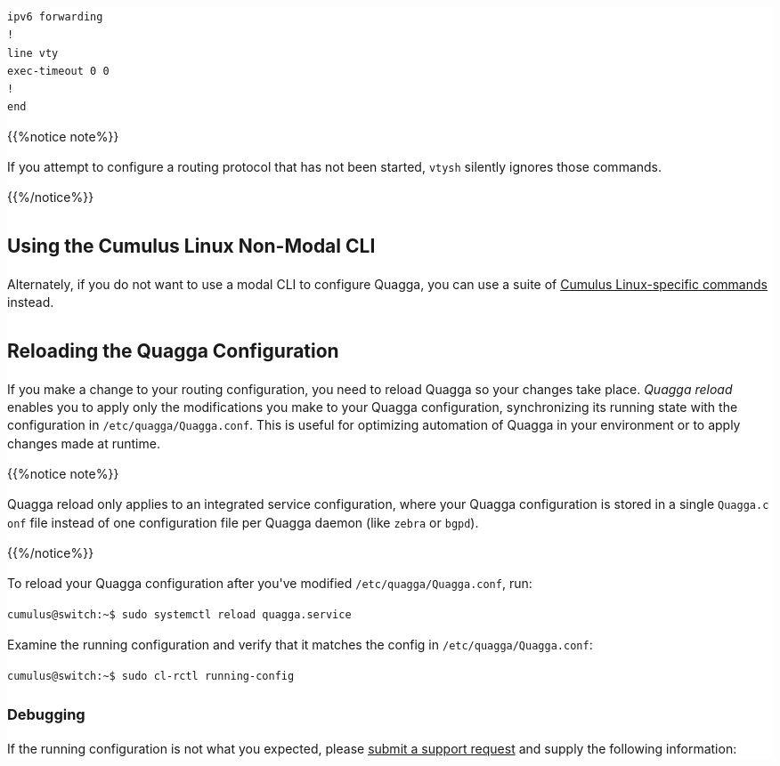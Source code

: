     ipv6 forwarding
    !
    line vty
    exec-timeout 0 0
    !
    end

{{%notice note%}}

If you attempt to configure a routing protocol that has not been
started, `vtysh` silently ignores those commands.

{{%/notice%}}

## <span id="src-5118386_ConfiguringQuagga-nonmodal" class="confluence-anchor-link"></span>Using the Cumulus Linux Non-Modal CLI</span>

Alternately, if you do not want to use a modal CLI to configure Quagga,
you can use a suite of [Cumulus Linux-specific
commands](/version/cumulus-linux-30/Layer-3-Features/Configuring-Quagga/Cumulus-Linux-Quagga-Commands)
instead.

## Reloading the Quagga Configuration</span>

If you make a change to your routing configuration, you need to reload
Quagga so your changes take place. *Quagga reload* enables you to apply
only the modifications you make to your Quagga configuration,
synchronizing its running state with the configuration in
`/etc/quagga/Quagga.conf`. This is useful for optimizing automation of
Quagga in your environment or to apply changes made at runtime.

{{%notice note%}}

Quagga reload only applies to an integrated service configuration, where
your Quagga configuration is stored in a single `Quagga.conf` file
instead of one configuration file per Quagga daemon (like `zebra` or
`bgpd`).

{{%/notice%}}

To reload your Quagga configuration after you've modified
`/etc/quagga/Quagga.conf`, run:

    cumulus@switch:~$ sudo systemctl reload quagga.service

Examine the running configuration and verify that it matches the config
in `/etc/quagga/Quagga.conf`:

    cumulus@switch:~$ sudo cl-rctl running-config

### Debugging</span>

If the running configuration is not what you expected, please [submit a
support
request](https://support.cumulusnetworks.com/hc/en-us/requests/new) and
supply the following information:
